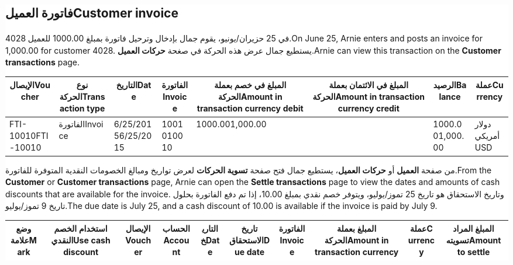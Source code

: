 ## <a name="customer-invoice"></a><span data-ttu-id="f952e-110">فاتورة العميل</span><span class="sxs-lookup"><span data-stu-id="f952e-110">Customer invoice</span></span>
<span data-ttu-id="f952e-111">في 25 حزيران/يونيو، يقوم جمال بإدخال وترحيل فاتورة بمبلغ 1000.00 للعميل 4028.</span><span class="sxs-lookup"><span data-stu-id="f952e-111">On June 25, Arnie enters and posts an invoice for 1,000.00 for customer 4028.</span></span> <span data-ttu-id="f952e-112">يستطيع جمال عرض هذه الحركة في صغحة **حركات العميل**.</span><span class="sxs-lookup"><span data-stu-id="f952e-112">Arnie can view this transaction on the **Customer transactions** page.</span></span>

| <span data-ttu-id="f952e-113">الإيصال</span><span class="sxs-lookup"><span data-stu-id="f952e-113">Voucher</span></span>   | <span data-ttu-id="f952e-114">نوع الحركة</span><span class="sxs-lookup"><span data-stu-id="f952e-114">Transaction type</span></span> | <span data-ttu-id="f952e-115">التاريخ</span><span class="sxs-lookup"><span data-stu-id="f952e-115">Date</span></span>      | <span data-ttu-id="f952e-116">الفاتورة</span><span class="sxs-lookup"><span data-stu-id="f952e-116">Invoice</span></span> | <span data-ttu-id="f952e-117">المبلغ في خصم بعملة الحركة</span><span class="sxs-lookup"><span data-stu-id="f952e-117">Amount in transaction currency debit</span></span> | <span data-ttu-id="f952e-118">المبلغ في الائتمان بعملة الحركة</span><span class="sxs-lookup"><span data-stu-id="f952e-118">Amount in transaction currency credit</span></span> | <span data-ttu-id="f952e-119">الرصيد</span><span class="sxs-lookup"><span data-stu-id="f952e-119">Balance</span></span>  | <span data-ttu-id="f952e-120">عملة</span><span class="sxs-lookup"><span data-stu-id="f952e-120">Currency</span></span> |
|-----------|------------------|-----------|---------|--------------------------------------|---------------------------------------|----------|----------|
| <span data-ttu-id="f952e-121">FTI-10010</span><span class="sxs-lookup"><span data-stu-id="f952e-121">FTI-10010</span></span> | <span data-ttu-id="f952e-122">الفاتورة</span><span class="sxs-lookup"><span data-stu-id="f952e-122">Invoice</span></span>          | <span data-ttu-id="f952e-123">6/25/2015</span><span class="sxs-lookup"><span data-stu-id="f952e-123">6/25/2015</span></span> | <span data-ttu-id="f952e-124">10010</span><span class="sxs-lookup"><span data-stu-id="f952e-124">10010</span></span>   | <span data-ttu-id="f952e-125">1000.00</span><span class="sxs-lookup"><span data-stu-id="f952e-125">1,000.00</span></span>                             |                                       | <span data-ttu-id="f952e-126">1000.00</span><span class="sxs-lookup"><span data-stu-id="f952e-126">1,000.00</span></span> | <span data-ttu-id="f952e-127">دولار أمريكي</span><span class="sxs-lookup"><span data-stu-id="f952e-127">USD</span></span>      |

<span data-ttu-id="f952e-128">من صفحة **العميل** أو **حركات العميل**، يستطيع جمال فتح صفحة **تسوية الحركات** لعرض تواريخ ومبالغ الخصومات النقدية المتوفرة للفاتورة.</span><span class="sxs-lookup"><span data-stu-id="f952e-128">From the **Customer** or **Customer transactions** page, Arnie can open the **Settle transactions** page to view the dates and amounts of cash discounts that are available for the invoice.</span></span> <span data-ttu-id="f952e-129">وتاريخ الاستحقاق هو تاريخ 25 تموز/يوليو، ويتوفر خصم نقدي بمبلغ 10.00، إذا تم دفع الفاتورة بحلول تاريخ 9 تموز/يوليو.</span><span class="sxs-lookup"><span data-stu-id="f952e-129">The due date is July 25, and a cash discount of 10.00 is available if the invoice is paid by July 9.</span></span>

| <span data-ttu-id="f952e-130">وضع علامة</span><span class="sxs-lookup"><span data-stu-id="f952e-130">Mark</span></span>     | <span data-ttu-id="f952e-131">استخدام الخصم النقدي</span><span class="sxs-lookup"><span data-stu-id="f952e-131">Use cash discount</span></span> | <span data-ttu-id="f952e-132">الإيصال</span><span class="sxs-lookup"><span data-stu-id="f952e-132">Voucher</span></span>   | <span data-ttu-id="f952e-133">الحساب</span><span class="sxs-lookup"><span data-stu-id="f952e-133">Account</span></span> | <span data-ttu-id="f952e-134">التاريخ</span><span class="sxs-lookup"><span data-stu-id="f952e-134">Date</span></span>      | <span data-ttu-id="f952e-135">تاريخ الاستحقاق</span><span class="sxs-lookup"><span data-stu-id="f952e-135">Due date</span></span>  | <span data-ttu-id="f952e-136">الفاتورة</span><span class="sxs-lookup"><span data-stu-id="f952e-136">Invoice</span></span> | <span data-ttu-id="f952e-137">المبلغ بعملة الحركة</span><span class="sxs-lookup"><span data-stu-id="f952e-137">Amount in transaction currency</span></span> | <span data-ttu-id="f952e-138">عملة</span><span class="sxs-lookup"><span data-stu-id="f952e-138">Currency</span></span> | <span data-ttu-id="f952e-139">المبلغ المراد تسويته</span><span class="sxs-lookup"><span data-stu-id="f952e-139">Amount to settle</span></span> |
|----------|-------------------|-----------|---------|-----------|-----------|---------|--------------------------------|----------|------------------|